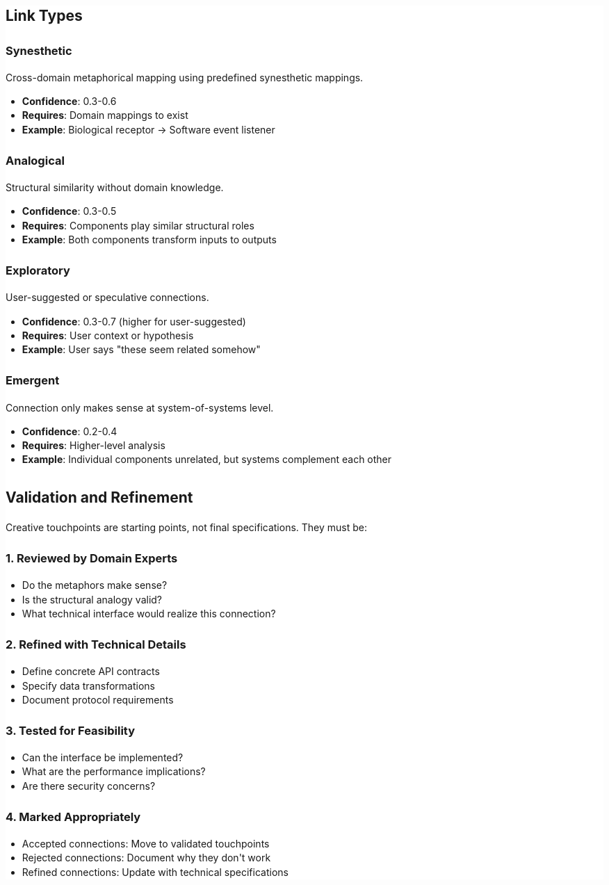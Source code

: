 ## Link Types

### Synesthetic
Cross-domain metaphorical mapping using predefined synesthetic mappings.
- **Confidence**: 0.3-0.6
- **Requires**: Domain mappings to exist
- **Example**: Biological receptor → Software event listener

### Analogical
Structural similarity without domain knowledge.
- **Confidence**: 0.3-0.5
- **Requires**: Components play similar structural roles
- **Example**: Both components transform inputs to outputs

### Exploratory
User-suggested or speculative connections.
- **Confidence**: 0.3-0.7 (higher for user-suggested)
- **Requires**: User context or hypothesis
- **Example**: User says "these seem related somehow"

### Emergent
Connection only makes sense at system-of-systems level.
- **Confidence**: 0.2-0.4
- **Requires**: Higher-level analysis
- **Example**: Individual components unrelated, but systems complement each other

## Validation and Refinement

Creative touchpoints are starting points, not final specifications. They must be:

### 1. Reviewed by Domain Experts
- Do the metaphors make sense?
- Is the structural analogy valid?
- What technical interface would realize this connection?

### 2. Refined with Technical Details
- Define concrete API contracts
- Specify data transformations
- Document protocol requirements

### 3. Tested for Feasibility
- Can the interface be implemented?
- What are the performance implications?
- Are there security concerns?

### 4. Marked Appropriately
- Accepted connections: Move to validated touchpoints
- Rejected connections: Document why they don't work
- Refined connections: Update with technical specifications
